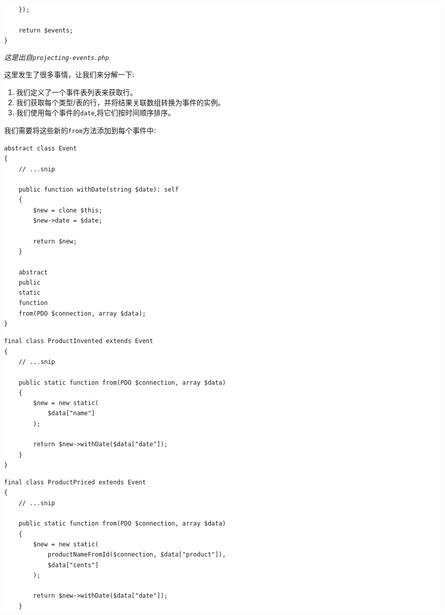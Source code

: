 ```
    });

    return $events;
} 
```

*这是出自`projecting-events.php`*

这里发生了很多事情，让我们来分解一下:

1.  我们定义了一个事件表列表来获取行。
2.  我们获取每个类型/表的行，并将结果关联数组转换为事件的实例。
3.  我们使用每个事件的`date`,将它们按时间顺序排序。

我们需要将这些新的`from`方法添加到每个事件中:

```
abstract class Event
{
    // ...snip

    public function withDate(string $date): self
    {
        $new = clone $this;
        $new->date = $date;

        return $new;
    }

    abstract
    public
    static
    function
    from(PDO $connection, array $data);
} 
```

```
final class ProductInvented extends Event
{
    // ...snip

    public static function from(PDO $connection, array $data)
    {
        $new = new static(
            $data["name"]
        );

        return $new->withDate($data["date"]);
    }
} 
```

```
final class ProductPriced extends Event
{
    // ...snip

    public static function from(PDO $connection, array $data)
    {
        $new = new static(
            productNameFromId($connection, $data["product"]),
            $data["cents"]
        );

        return $new->withDate($data["date"]);
    }
```